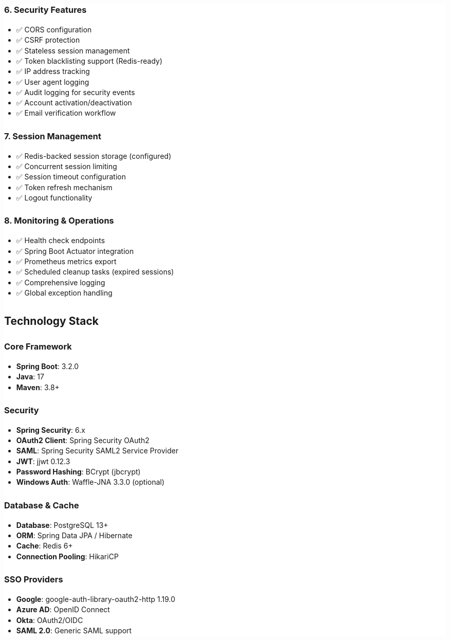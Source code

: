 ### 6. Security Features
- ✅ CORS configuration
- ✅ CSRF protection
- ✅ Stateless session management
- ✅ Token blacklisting support (Redis-ready)
- ✅ IP address tracking
- ✅ User agent logging
- ✅ Audit logging for security events
- ✅ Account activation/deactivation
- ✅ Email verification workflow

### 7. Session Management
- ✅ Redis-backed session storage (configured)
- ✅ Concurrent session limiting
- ✅ Session timeout configuration
- ✅ Token refresh mechanism
- ✅ Logout functionality

### 8. Monitoring & Operations
- ✅ Health check endpoints
- ✅ Spring Boot Actuator integration
- ✅ Prometheus metrics export
- ✅ Scheduled cleanup tasks (expired sessions)
- ✅ Comprehensive logging
- ✅ Global exception handling

## Technology Stack

### Core Framework
- **Spring Boot**: 3.2.0
- **Java**: 17
- **Maven**: 3.8+

### Security
- **Spring Security**: 6.x
- **OAuth2 Client**: Spring Security OAuth2
- **SAML**: Spring Security SAML2 Service Provider
- **JWT**: jjwt 0.12.3
- **Password Hashing**: BCrypt (jbcrypt)
- **Windows Auth**: Waffle-JNA 3.3.0 (optional)

### Database & Cache
- **Database**: PostgreSQL 13+
- **ORM**: Spring Data JPA / Hibernate
- **Cache**: Redis 6+
- **Connection Pooling**: HikariCP

### SSO Providers
- **Google**: google-auth-library-oauth2-http 1.19.0
- **Azure AD**: OpenID Connect
- **Okta**: OAuth2/OIDC
- **SAML 2.0**: Generic SAML support

